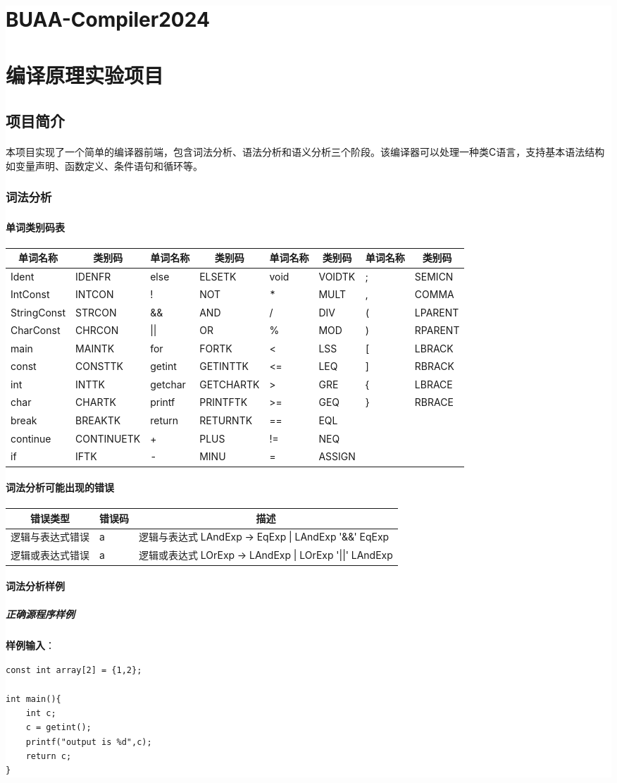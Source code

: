 # BUAA-Compiler2024
# 编译原理实验项目

## 项目简介

本项目实现了一个简单的编译器前端，包含词法分析、语法分析和语义分析三个阶段。该编译器可以处理一种类C语言，支持基本语法结构如变量声明、函数定义、条件语句和循环等。



### 词法分析

#### 单词类别码表

| 单词名称 | 类别码 | 单词名称 | 类别码 | 单词名称 | 类别码 | 单词名称 | 类别码 |
|---------|-------|---------|-------|---------|-------|---------|-------|
| Ident | IDENFR | else | ELSETK | void | VOIDTK | ; | SEMICN |
| IntConst | INTCON | ! | NOT | * | MULT | , | COMMA |
| StringConst | STRCON | && | AND | / | DIV | ( | LPARENT |
| CharConst | CHRCON | \|\| | OR | % | MOD | ) | RPARENT |
| main | MAINTK | for | FORTK | < | LSS | [ | LBRACK |
| const | CONSTTK | getint | GETINTTK | <= | LEQ | ] | RBRACK |
| int | INTTK | getchar | GETCHARTK | > | GRE | { | LBRACE |
| char | CHARTK | printf | PRINTFTK | >= | GEQ | } | RBRACE |
| break | BREAKTK | return | RETURNTK | == | EQL | | |
| continue | CONTINUETK | + | PLUS | != | NEQ | | |
| if | IFTK | - | MINU | = | ASSIGN | | |

#### 词法分析可能出现的错误

| 错误类型 | 错误码 | 描述 |
|---------|-------|------|
| 逻辑与表达式错误 | a | 逻辑与表达式 LAndExp → EqExp \| LAndExp '&&' EqExp |
| 逻辑或表达式错误 | a | 逻辑或表达式 LOrExp → LAndExp \| LOrExp '\|\|' LAndExp |

#### 词法分析样例

##### 正确源程序样例

**样例输入**：
```
const int array[2] = {1,2};

int main(){
    int c;
    c = getint();
    printf("output is %d",c);
    return c;
}
```
